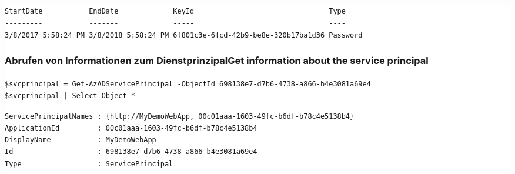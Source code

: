 ```output
StartDate           EndDate             KeyId                                Type
---------           -------             -----                                ----
3/8/2017 5:58:24 PM 3/8/2018 5:58:24 PM 6f801c3e-6fcd-42b9-be8e-320b17ba1d36 Password
```

### <a name="get-information-about-the-service-principal"></a><span data-ttu-id="4a700-163">Abrufen von Informationen zum Dienstprinzipal</span><span class="sxs-lookup"><span data-stu-id="4a700-163">Get information about the service principal</span></span>

```azurepowershell-interactive
$svcprincipal = Get-AzADServicePrincipal -ObjectId 698138e7-d7b6-4738-a866-b4e3081a69e4
$svcprincipal | Select-Object *
```

```output
ServicePrincipalNames : {http://MyDemoWebApp, 00c01aaa-1603-49fc-b6df-b78c4e5138b4}
ApplicationId         : 00c01aaa-1603-49fc-b6df-b78c4e5138b4
DisplayName           : MyDemoWebApp
Id                    : 698138e7-d7b6-4738-a866-b4e3081a69e4
Type                  : ServicePrincipal
```
